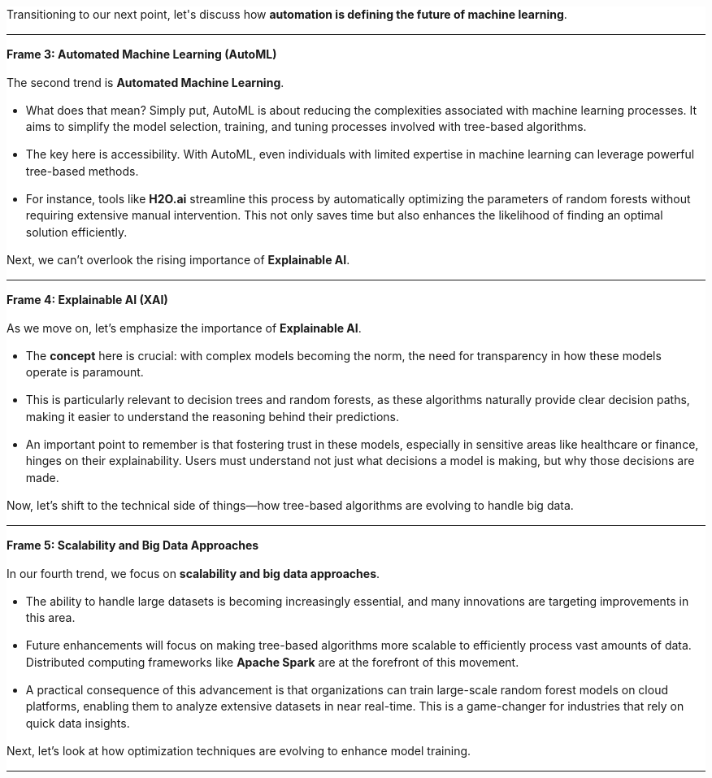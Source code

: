Transitioning to our next point, let's discuss how **automation is defining the future of machine learning**.

---

**Frame 3: Automated Machine Learning (AutoML)**

The second trend is **Automated Machine Learning**. 

- What does that mean? Simply put, AutoML is about reducing the complexities associated with machine learning processes. It aims to simplify the model selection, training, and tuning processes involved with tree-based algorithms. 

- The key here is accessibility. With AutoML, even individuals with limited expertise in machine learning can leverage powerful tree-based methods. 

- For instance, tools like **H2O.ai** streamline this process by automatically optimizing the parameters of random forests without requiring extensive manual intervention. This not only saves time but also enhances the likelihood of finding an optimal solution efficiently.

Next, we can’t overlook the rising importance of **Explainable AI**.

---

**Frame 4: Explainable AI (XAI)**

As we move on, let’s emphasize the importance of **Explainable AI**. 

- The **concept** here is crucial: with complex models becoming the norm, the need for transparency in how these models operate is paramount.

- This is particularly relevant to decision trees and random forests, as these algorithms naturally provide clear decision paths, making it easier to understand the reasoning behind their predictions. 

- An important point to remember is that fostering trust in these models, especially in sensitive areas like healthcare or finance, hinges on their explainability. Users must understand not just what decisions a model is making, but why those decisions are made.

Now, let’s shift to the technical side of things—how tree-based algorithms are evolving to handle big data.

---

**Frame 5: Scalability and Big Data Approaches**

In our fourth trend, we focus on **scalability and big data approaches**.

- The ability to handle large datasets is becoming increasingly essential, and many innovations are targeting improvements in this area. 

- Future enhancements will focus on making tree-based algorithms more scalable to efficiently process vast amounts of data. Distributed computing frameworks like **Apache Spark** are at the forefront of this movement.

- A practical consequence of this advancement is that organizations can train large-scale random forest models on cloud platforms, enabling them to analyze extensive datasets in near real-time. This is a game-changer for industries that rely on quick data insights.

Next, let’s look at how optimization techniques are evolving to enhance model training.

---